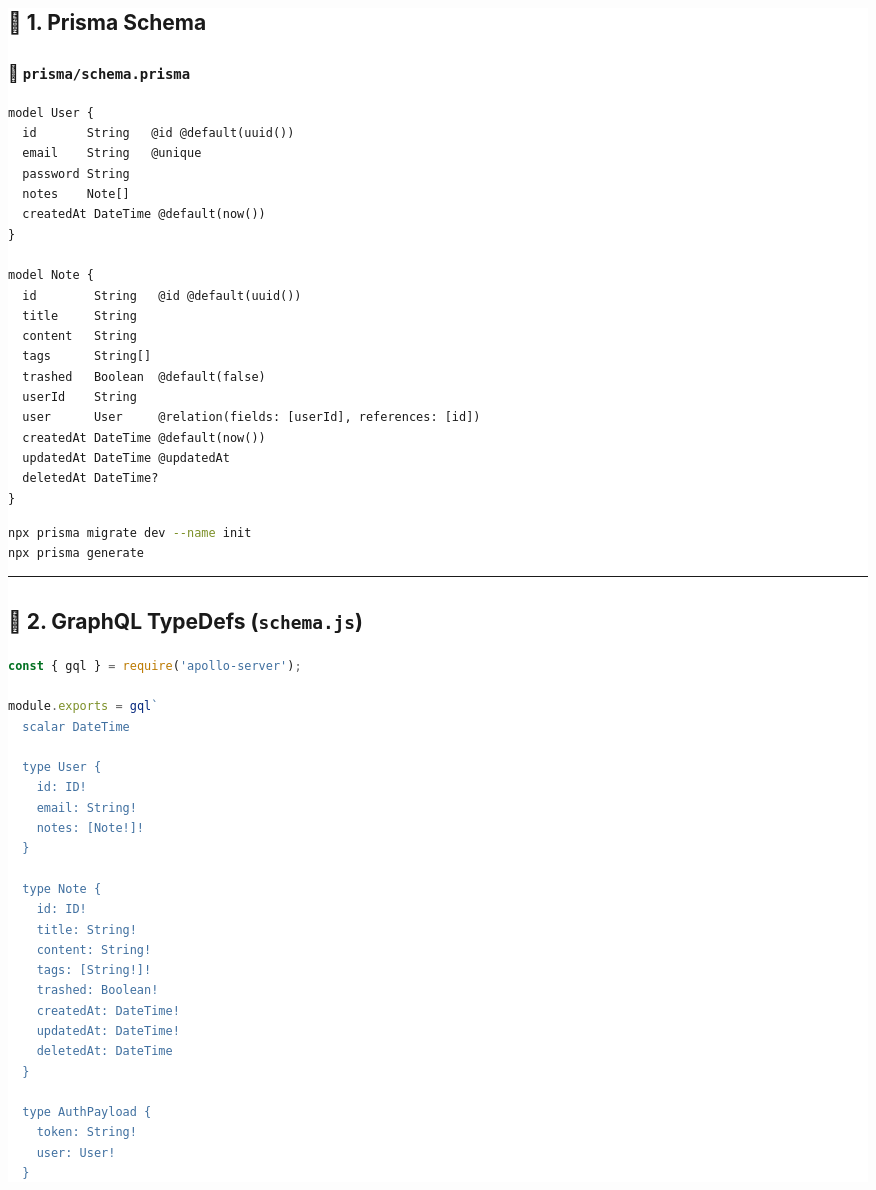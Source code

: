 
## 🔧 1. Prisma Schema

### 📄 `prisma/schema.prisma`

```prisma
model User {
  id       String   @id @default(uuid())
  email    String   @unique
  password String
  notes    Note[]
  createdAt DateTime @default(now())
}

model Note {
  id        String   @id @default(uuid())
  title     String
  content   String
  tags      String[]
  trashed   Boolean  @default(false)
  userId    String
  user      User     @relation(fields: [userId], references: [id])
  createdAt DateTime @default(now())
  updatedAt DateTime @updatedAt
  deletedAt DateTime?
}
```

```bash
npx prisma migrate dev --name init
npx prisma generate
```

---

## 🚀 2. GraphQL TypeDefs (`schema.js`)

```js
const { gql } = require('apollo-server');

module.exports = gql`
  scalar DateTime

  type User {
    id: ID!
    email: String!
    notes: [Note!]!
  }

  type Note {
    id: ID!
    title: String!
    content: String!
    tags: [String!]!
    trashed: Boolean!
    createdAt: DateTime!
    updatedAt: DateTime!
    deletedAt: DateTime
  }

  type AuthPayload {
    token: String!
    user: User!
  }

```